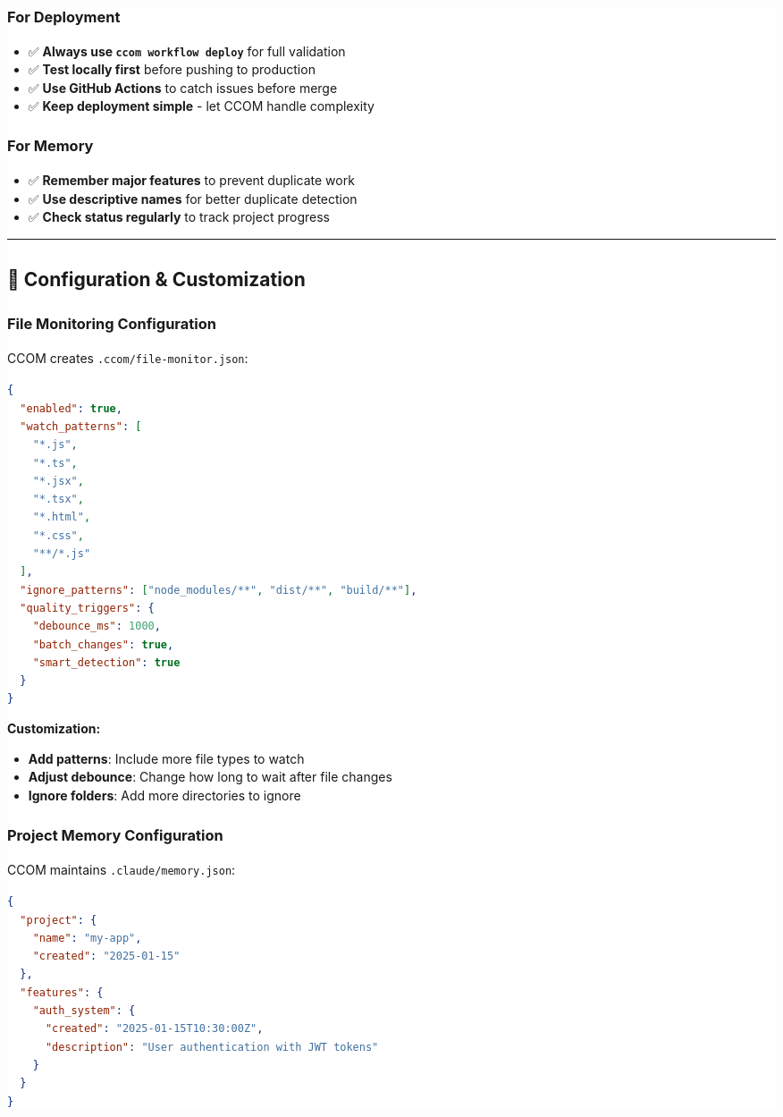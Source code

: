 ### **For Deployment**

- ✅ **Always use `ccom workflow deploy`** for full validation
- ✅ **Test locally first** before pushing to production
- ✅ **Use GitHub Actions** to catch issues before merge
- ✅ **Keep deployment simple** - let CCOM handle complexity

### **For Memory**

- ✅ **Remember major features** to prevent duplicate work
- ✅ **Use descriptive names** for better duplicate detection
- ✅ **Check status regularly** to track project progress

---

## 🔧 **Configuration & Customization**

### **File Monitoring Configuration**

CCOM creates `.ccom/file-monitor.json`:

```json
{
  "enabled": true,
  "watch_patterns": [
    "*.js",
    "*.ts",
    "*.jsx",
    "*.tsx",
    "*.html",
    "*.css",
    "**/*.js"
  ],
  "ignore_patterns": ["node_modules/**", "dist/**", "build/**"],
  "quality_triggers": {
    "debounce_ms": 1000,
    "batch_changes": true,
    "smart_detection": true
  }
}
```

**Customization:**

- **Add patterns**: Include more file types to watch
- **Adjust debounce**: Change how long to wait after file changes
- **Ignore folders**: Add more directories to ignore

### **Project Memory Configuration**

CCOM maintains `.claude/memory.json`:

```json
{
  "project": {
    "name": "my-app",
    "created": "2025-01-15"
  },
  "features": {
    "auth_system": {
      "created": "2025-01-15T10:30:00Z",
      "description": "User authentication with JWT tokens"
    }
  }
}
```
